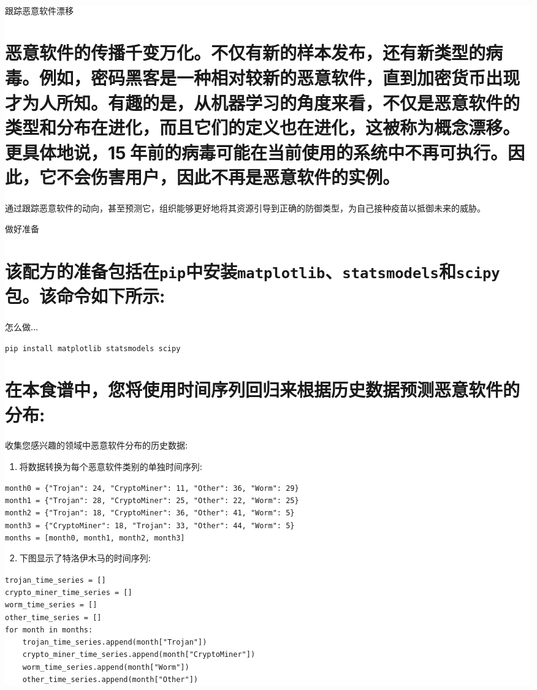 跟踪恶意软件漂移

<title>Tracking malware drift</title> 

# 恶意软件的传播千变万化。不仅有新的样本发布，还有新类型的病毒。例如，密码黑客是一种相对较新的恶意软件，直到加密货币出现才为人所知。有趣的是，从机器学习的角度来看，不仅是恶意软件的类型和分布在进化，而且它们的定义也在进化，这被称为**概念漂移**。更具体地说，15 年前的病毒可能在当前使用的系统中不再可执行。因此，它不会伤害用户，因此不再是恶意软件的实例。

通过跟踪恶意软件的动向，甚至预测它，组织能够更好地将其资源引导到正确的防御类型，为自己接种疫苗以抵御未来的威胁。

做好准备

<title>Getting ready</title> 

# 该配方的准备包括在`pip`中安装`matplotlib`、`statsmodels`和`scipy`包。该命令如下所示:

怎么做...

```
pip install matplotlib statsmodels scipy
```

<title>How to do it...</title> 

# 在本食谱中，您将使用时间序列回归来根据历史数据预测恶意软件的分布:

收集您感兴趣的领域中恶意软件分布的历史数据:

1.  将数据转换为每个恶意软件类别的单独时间序列:

```
month0 = {"Trojan": 24, "CryptoMiner": 11, "Other": 36, "Worm": 29}
month1 = {"Trojan": 28, "CryptoMiner": 25, "Other": 22, "Worm": 25}
month2 = {"Trojan": 18, "CryptoMiner": 36, "Other": 41, "Worm": 5}
month3 = {"CryptoMiner": 18, "Trojan": 33, "Other": 44, "Worm": 5}
months = [month0, month1, month2, month3]
```

2.  下图显示了特洛伊木马的时间序列:

```
trojan_time_series = []
crypto_miner_time_series = []
worm_time_series = []
other_time_series = []
for month in months:
    trojan_time_series.append(month["Trojan"])
    crypto_miner_time_series.append(month["CryptoMiner"])
    worm_time_series.append(month["Worm"])
    other_time_series.append(month["Other"])
```
